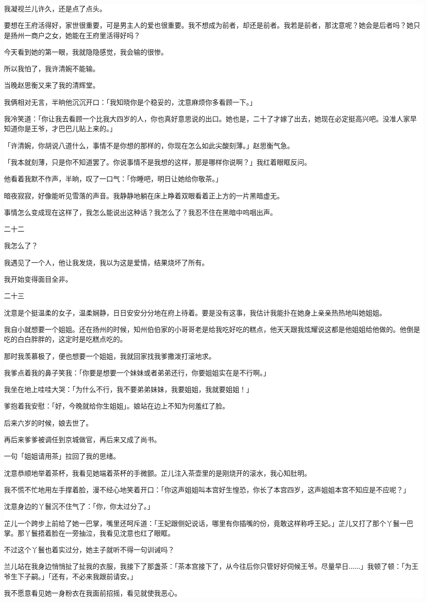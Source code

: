 我凝视兰儿许久，还是点了点头。

要想在王府活得好，家世很重要，可是男主人的爱也很重要。我不想成为前者，却还是前者。我若是前者，那沈意呢？她会是后者吗？她只是扬州一商户之女，她能在王府里活得好吗？

今天看到她的第一眼，我就隐隐感觉，我会输的很惨。

所以我怕了，我许清婉不能输。

当晚赵思衡又来了我的清辉堂。

我俩相对无言，半晌他沉沉开口：「我知晓你是个稳妥的，沈意麻烦你多看顾一下。」

我冷笑道：「你让我去看顾一个比我大四岁的人，你也真好意思说的出口。她也是，二十了才嫁了出去，她现在必定挺高兴吧。没准人家早知道你是王爷，才巴巴儿贴上来的。」

「许清婉，你胡说八道什么，事情不是你想的那样的，你现在怎么如此尖酸刻薄。」赵思衡气急。

「我本就刻薄，只是你不知道罢了。你说事情不是我想的这样，那是哪样你说啊？」我红着眼眶反问。

他看着我默不作声，半晌，叹了一口气：「你睡吧，明日让她给你敬茶。」

暗夜寂寂，好像能听见雪落的声音。我静静地躺在床上睁着双眼看着正上方的一片黑暗虚无。

事情怎么变成现在这样了，我怎么能说出这种话？我怎么了？我忍不住在黑暗中呜咽出声。

二十二

我怎么了？

我遇见了一个人，他让我发烧，我以为这是爱情，结果烧坏了所有。

我开始变得面目全非。

二十三

沈意是个挺温柔的女子，温柔娴静，日日安安分分地在府上待着。要是没有这事，我估计我能扑在她身上亲亲热热地叫她姐姐。

我自小就想要一个姐姐。还在扬州的时候，知州伯伯家的小哥哥老是给我吃好吃的糕点，他天天跟我炫耀说这都是他姐姐给他做的。他倒是吃的白白胖胖的，这定时是吃糕点吃的。

那时我羡慕极了，便也想要一个姐姐，我就回家找我爹撒泼打滚地求。

我爹点着我的鼻子笑我：「你要是想要一个妹妹或者弟弟还行，你要姐姐实在是不行啊。」

我坐在地上哇哇大哭：「为什么不行，我不要弟弟妹妹，我要姐姐，我就要姐姐！」

爹抱着我安慰：「好，今晚就给你生姐姐」。娘站在边上不知为何羞红了脸。

后来六岁的时候，娘去世了。

再后来爹爹被调任到京城做官，再后来又成了尚书。

一句「姐姐请用茶」拉回了我的思绪。

沈意恭顺地举着茶杯，我看见她端着茶杯的手微颤。芷儿注入茶壶里的是刚烧开的滚水，我心知肚明。

我不慌不忙地用左手撑着脸，漫不经心地笑着开口：「你这声姐姐叫本宫好生惶恐，你长了本宫四岁，这声姐姐本宫不知应是不应呢？」

沈意身边的丫鬟沉不住气了：「你，你太过分了。」

芷儿一个跨步上前给了她一巴掌，嘴里还呵斥道：「王妃跟侧妃说话，哪里有你插嘴的份，竟敢这样称呼王妃。」芷儿又打了那个丫鬟一巴掌。那丫鬟捂着脸在一旁抽泣，我看见沈意也红了眼眶。

不过这个丫鬟也着实过分，她主子就听不得一句训诫吗？

兰儿站在我身边悄悄扯了扯我的衣服，我接下了那盏茶：「茶本宫接下了，从今往后你只管好好伺候王爷。尽量早日……」我顿了顿：「为王爷生下子嗣。」「还有，不必来我跟前请安。」

我不愿意看见她一身粉衣在我面前招摇，看见就使我恶心。

